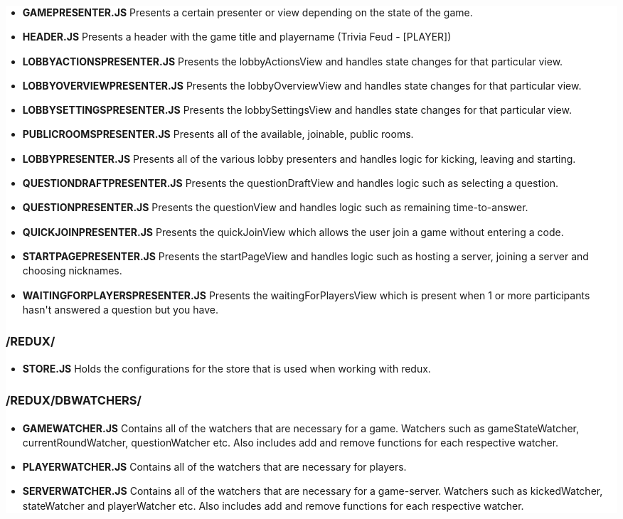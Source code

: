 * **GAMEPRESENTER.JS**
Presents a certain presenter or view depending on the state of the game. 

* **HEADER.JS**
Presents a header with the game title and playername (Trivia Feud - [PLAYER])

* **LOBBYACTIONSPRESENTER.JS**
Presents the lobbyActionsView and handles state changes for that particular view.

* **LOBBYOVERVIEWPRESENTER.JS**
Presents the lobbyOverviewView and handles state changes for that particular view.

* **LOBBYSETTINGSPRESENTER.JS**
Presents the lobbySettingsView and handles state changes for that particular view.

* **PUBLICROOMSPRESENTER.JS**
Presents all of the available, joinable, public rooms.

* **LOBBYPRESENTER.JS**
Presents all of the various lobby presenters and handles logic for kicking, leaving and starting.

* **QUESTIONDRAFTPRESENTER.JS**
Presents the questionDraftView and handles logic such as selecting a question.

* **QUESTIONPRESENTER.JS**
Presents the questionView and handles logic such as remaining time-to-answer.


* **QUICKJOINPRESENTER.JS**
Presents the quickJoinView which allows the user join a game without entering a code.


* **STARTPAGEPRESENTER.JS**
Presents the startPageView and handles logic such as hosting a server, joining a server and choosing nicknames.


* **WAITINGFORPLAYERSPRESENTER.JS**
Presents the waitingForPlayersView which is present when 1 or more participants hasn't answered a question but you have.

### /REDUX/

* **STORE.JS**
Holds the configurations for the store that is used when working with redux.


### /REDUX/DBWATCHERS/

* **GAMEWATCHER.JS**
Contains all of the watchers that are necessary for a game. Watchers such as gameStateWatcher, currentRoundWatcher, questionWatcher etc. 
Also includes add and remove functions for each respective watcher.

* **PLAYERWATCHER.JS**
Contains all of the watchers that are necessary for players. 

* **SERVERWATCHER.JS**
Contains all of the watchers that are necessary for a game-server. Watchers such as kickedWatcher, stateWatcher and playerWatcher etc.
Also includes add and remove functions for each respective watcher.
